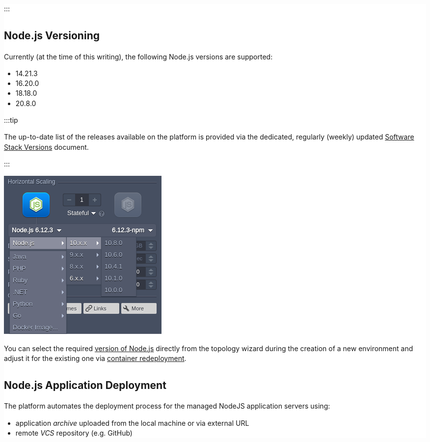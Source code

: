 :::

## Node.js Versioning

Currently (at the time of this writing), the following Node.js versions are supported:

- 14.21.3
- 16.20.0
- 18.18.0
- 20.8.0

:::tip

The up-to-date list of the releases available on the platform is provided via the dedicated, regularly (weekly) updated [Software Stack Versions](/docs/QuickStart/Software%20Stack%20Versions) document.

:::

<div style={{
    display:'flex',
    justifyContent: 'center',
    margin: '0 0 1rem 0'
}}>

![Locale Dropdown](./img/NodejsDevCenter/03-nodejs-versions.png)

</div>

You can select the required [version of Node.js](/docs/Nodejs/Node.js%20Versions#nodejs-versions) directly from the topology wizard during the creation of a new environment and adjust it for the existing one via [container redeployment](/docs/Container/Container%20Redeploy).

## Node.js Application Deployment

The platform automates the deployment process for the managed NodeJS application servers using:

- application _archive_ uploaded from the local machine or via external URL
- remote _VCS_ repository (e.g. GitHub)
